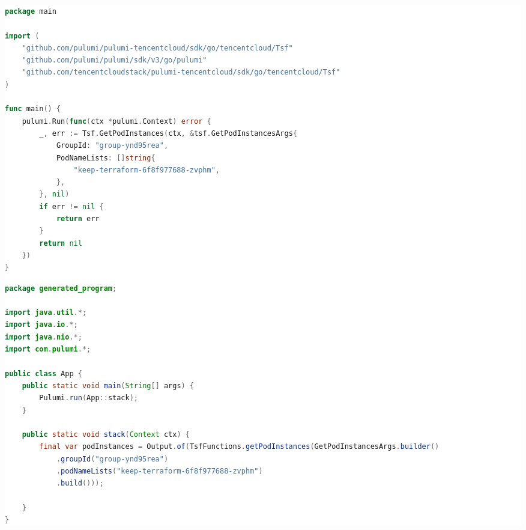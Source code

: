 
<div>
<pulumi-choosable type="language" values="go">

```go
package main

import (
	"github.com/pulumi/pulumi-tencentcloud/sdk/go/tencentcloud/Tsf"
	"github.com/pulumi/pulumi/sdk/v3/go/pulumi"
	"github.com/tencentcloudstack/pulumi-tencentcloud/sdk/go/tencentcloud/Tsf"
)

func main() {
	pulumi.Run(func(ctx *pulumi.Context) error {
		_, err := Tsf.GetPodInstances(ctx, &tsf.GetPodInstancesArgs{
			GroupId: "group-ynd95rea",
			PodNameLists: []string{
				"keep-terraform-6f8f977688-zvphm",
			},
		}, nil)
		if err != nil {
			return err
		}
		return nil
	})
}
```


</pulumi-choosable>
</div>


<div>
<pulumi-choosable type="language" values="java">

```java
package generated_program;

import java.util.*;
import java.io.*;
import java.nio.*;
import com.pulumi.*;

public class App {
    public static void main(String[] args) {
        Pulumi.run(App::stack);
    }

    public static void stack(Context ctx) {
        final var podInstances = Output.of(TsfFunctions.getPodInstances(GetPodInstancesArgs.builder()
            .groupId("group-ynd95rea")
            .podNameLists("keep-terraform-6f8f977688-zvphm")
            .build()));

    }
}
```
